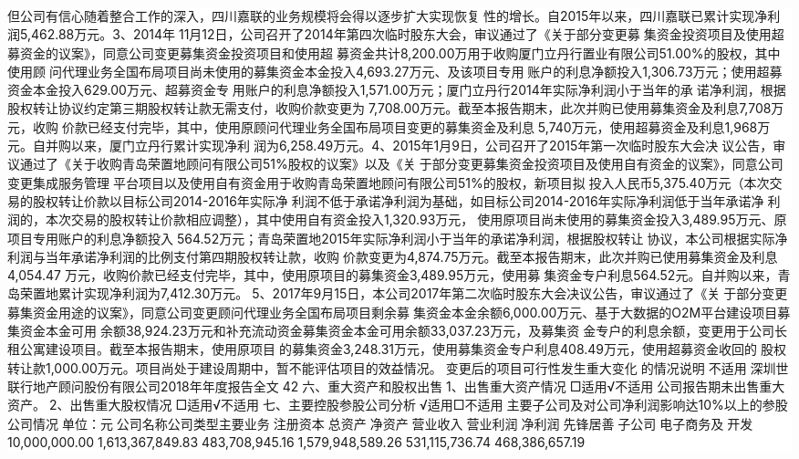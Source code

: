 但公司有信心随着整合工作的深入，四川嘉联的业务规模将会得以逐步扩大实现恢复
性的增长。自2015年以来，四川嘉联已累计实现净利润5,462.88万元。3、2014年
11月12日，公司召开了2014年第四次临时股东大会，审议通过了《关于部分变更募
集资金投资项目及使用超募资金的议案》，同意公司变更募集资金投资项目和使用超
募资金共计8,200.00万用于收购厦门立丹行置业有限公司51.00%的股权，其中使用顾
问代理业务全国布局项目尚未使用的募集资金本金投入4,693.27万元、及该项目专用
账户的利息净额投入1,306.73万元；使用超募资金本金投入629.00万元、超募资金专
用账户的利息净额投入1,571.00万元；厦门立丹行2014年实际净利润小于当年的承
诺净利润，根据股权转让协议约定第三期股权转让款无需支付，收购价款变更为
7,708.00万元。截至本报告期末，此次并购已使用募集资金及利息7,708万元，收购
价款已经支付完毕，其中，使用原顾问代理业务全国布局项目变更的募集资金及利息
5,740万元，使用超募资金及利息1,968万元。自并购以来，厦门立丹行累计实现净利
润为6,258.49万元。4、2015年1月9日，公司召开了2015年第一次临时股东大会决
议公告，审议通过了《关于收购青岛荣置地顾问有限公司51%股权的议案》以及《关
于部分变更募集资金投资项目及使用自有资金的议案》，同意公司变更集成服务管理
平台项目以及使用自有资金用于收购青岛荣置地顾问有限公司51%的股权，新项目拟
投入人民币5,375.40万元（本次交易的股权转让价款以目标公司2014-2016年实际净
利润不低于承诺净利润为基础，如目标公司2014-2016年实际净利润低于当年承诺净
利润的，本次交易的股权转让价款相应调整），其中使用自有资金投入1,320.93万元，
使用原项目尚未使用的募集资金投入3,489.95万元、原项目专用账户的利息净额投入
564.52万元；青岛荣置地2015年实际净利润小于当年的承诺净利润，根据股权转让
协议，本公司根据实际净利润与当年承诺净利润的比例支付第四期股权转让款，收购
价款变更为4,874.75万元。截至本报告期末，此次并购已使用募集资金及利息4,054.47
万元，收购价款已经支付完毕，其中，使用原项目的募集资金3,489.95万元，使用募
集资金专户利息564.52元。自并购以来，青岛荣置地累计实现净利润为7,412.30万元。
5、2017年9月15日，本公司2017年第二次临时股东大会决议公告，审议通过了《关
于部分变更募集资金用途的议案》，同意公司变更顾问代理业务全国布局项目剩余募
集资金本金余额6,000.00万元、基于大数据的O2M平台建设项目募集资金本金可用
余额38,924.23万元和补充流动资金募集资金本金可用余额33,037.23万元，及募集资
金专户的利息余额，变更用于公司长租公寓建设项目。截至本报告期末，使用原项目
的募集资金3,248.31万元，使用募集资金专户利息408.49万元，使用超募资金收回的
股权转让款1,000.00万元。项目尚处于建设周期中，暂不能评估项目的效益情况。
变更后的项目可行性发生重大变化
的情况说明
不适用
深圳世联行地产顾问股份有限公司2018年年度报告全文
42
六、重大资产和股权出售
1、出售重大资产情况
□适用√不适用
公司报告期未出售重大资产。
2、出售重大股权情况
□适用√不适用
七、主要控股参股公司分析
√适用□不适用
主要子公司及对公司净利润影响达10%以上的参股公司情况
单位：元
公司名称公司类型主要业务
注册资本
总资产
净资产
营业收入
营业利润
净利润
先锋居善
子公司
电子商务及
开发
10,000,000.00
1,613,367,849.83
483,708,945.16
1,579,948,589.26
531,115,736.74
468,386,657.19